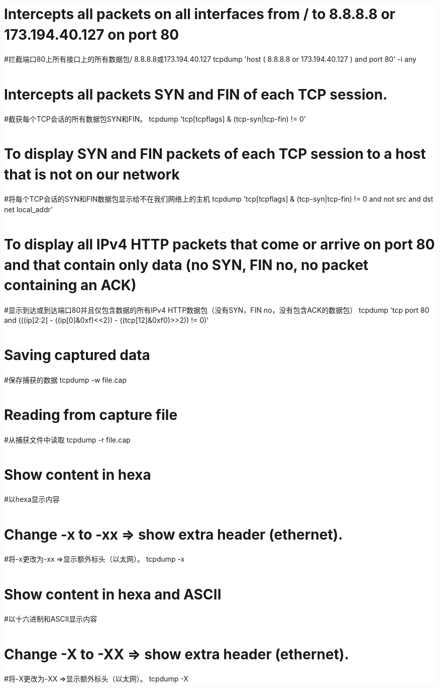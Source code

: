 # Intercepts all packets on all interfaces from / to 8.8.8.8 or 173.194.40.127 on port 80
#拦截端口80上所有接口上的所有数据包/ 8.8.8.8或173.194.40.127
tcpdump 'host ( 8.8.8.8 or 173.194.40.127 ) and port 80' -i any

# Intercepts all packets SYN and FIN of each TCP session.
#截获每个TCP会话的所有数据包SYN和FIN。
tcpdump 'tcp[tcpflags] & (tcp-syn|tcp-fin) != 0'

# To display SYN and FIN packets of each TCP session to a host that is not on our network
#将每个TCP会话的SYN和FIN数据包显示给不在我们网络上的主机
tcpdump 'tcp[tcpflags] & (tcp-syn|tcp-fin) != 0 and not src and dst net local_addr'

# To display all IPv4 HTTP packets that come or arrive on port 80 and that contain only data (no SYN, FIN no, no packet containing an ACK)
#显示到达或到达端口80并且仅包含数据的所有IPv4 HTTP数据包（没有SYN，FIN no，没有包含ACK的数据包）
tcpdump 'tcp port 80 and (((ip[2:2] - ((ip[0]&0xf)<<2)) - ((tcp[12]&0xf0)>>2)) != 0)'

# Saving captured data
#保存捕获的数据
tcpdump -w file.cap

# Reading from capture file
#从捕获文件中读取
tcpdump -r file.cap

# Show content in hexa
#以hexa显示内容
# Change -x to -xx => show extra header (ethernet).
#将-x更改为-xx =>显示额外标头（以太网）。
tcpdump -x

# Show content in hexa and ASCII
#以十六进制和ASCII显示内容
# Change -X to -XX => show extra header (ethernet).
#将-X更改为-XX =>显示额外标头（以太网）。
tcpdump -X
